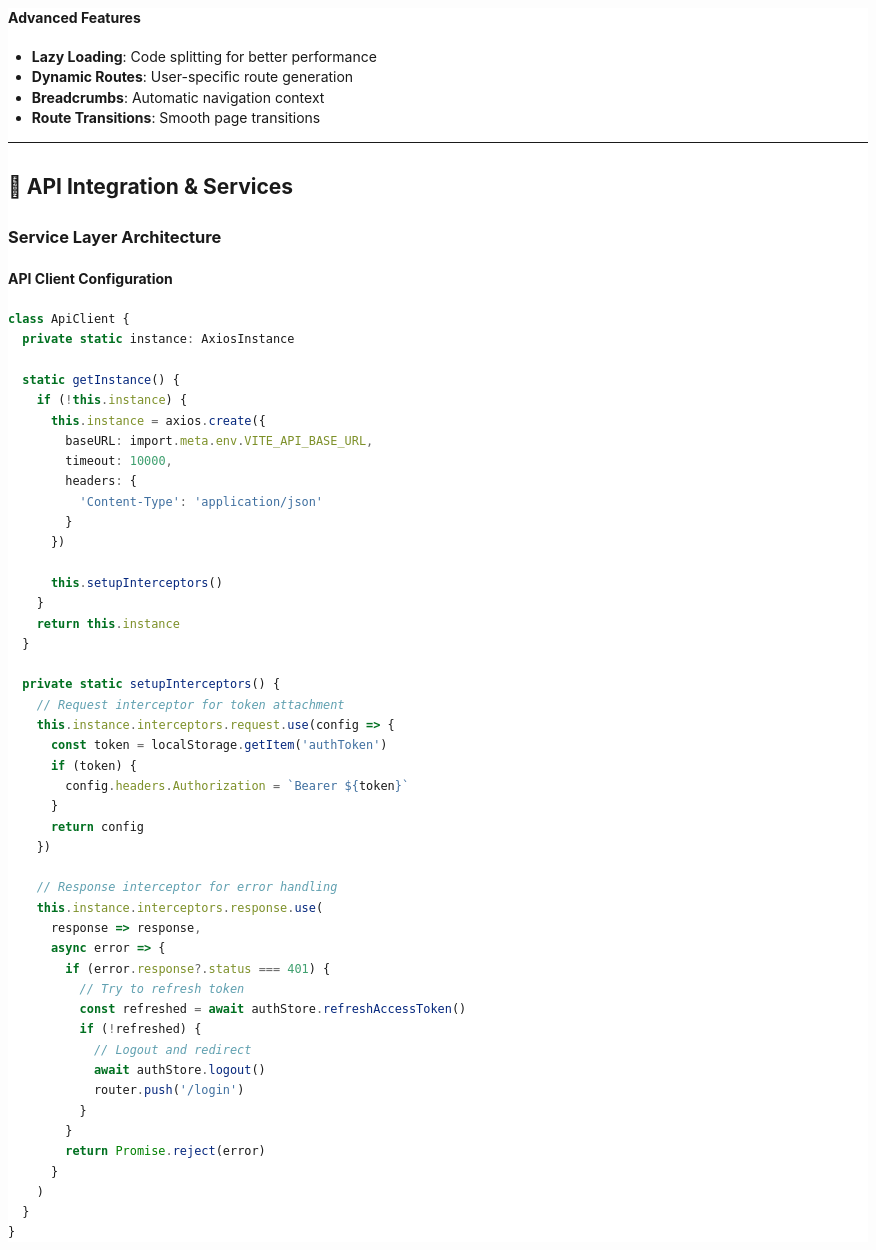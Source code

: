 #### Advanced Features
- **Lazy Loading**: Code splitting for better performance
- **Dynamic Routes**: User-specific route generation
- **Breadcrumbs**: Automatic navigation context
- **Route Transitions**: Smooth page transitions

---

## 🔌 API Integration & Services

### Service Layer Architecture

#### API Client Configuration
```typescript
class ApiClient {
  private static instance: AxiosInstance
  
  static getInstance() {
    if (!this.instance) {
      this.instance = axios.create({
        baseURL: import.meta.env.VITE_API_BASE_URL,
        timeout: 10000,
        headers: {
          'Content-Type': 'application/json'
        }
      })
      
      this.setupInterceptors()
    }
    return this.instance
  }
  
  private static setupInterceptors() {
    // Request interceptor for token attachment
    this.instance.interceptors.request.use(config => {
      const token = localStorage.getItem('authToken')
      if (token) {
        config.headers.Authorization = `Bearer ${token}`
      }
      return config
    })
    
    // Response interceptor for error handling
    this.instance.interceptors.response.use(
      response => response,
      async error => {
        if (error.response?.status === 401) {
          // Try to refresh token
          const refreshed = await authStore.refreshAccessToken()
          if (!refreshed) {
            // Logout and redirect
            await authStore.logout()
            router.push('/login')
          }
        }
        return Promise.reject(error)
      }
    )
  }
}
```
